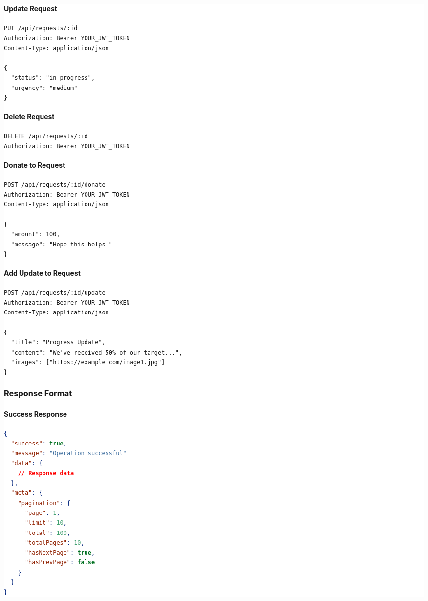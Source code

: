 
#### Update Request
```http
PUT /api/requests/:id
Authorization: Bearer YOUR_JWT_TOKEN
Content-Type: application/json

{
  "status": "in_progress",
  "urgency": "medium"
}
```

#### Delete Request
```http
DELETE /api/requests/:id
Authorization: Bearer YOUR_JWT_TOKEN
```

#### Donate to Request
```http
POST /api/requests/:id/donate
Authorization: Bearer YOUR_JWT_TOKEN
Content-Type: application/json

{
  "amount": 100,
  "message": "Hope this helps!"
}
```

#### Add Update to Request
```http
POST /api/requests/:id/update
Authorization: Bearer YOUR_JWT_TOKEN
Content-Type: application/json

{
  "title": "Progress Update",
  "content": "We've received 50% of our target...",
  "images": ["https://example.com/image1.jpg"]
}
```

### Response Format

#### Success Response
```json
{
  "success": true,
  "message": "Operation successful",
  "data": {
    // Response data
  },
  "meta": {
    "pagination": {
      "page": 1,
      "limit": 10,
      "total": 100,
      "totalPages": 10,
      "hasNextPage": true,
      "hasPrevPage": false
    }
  }
}
```